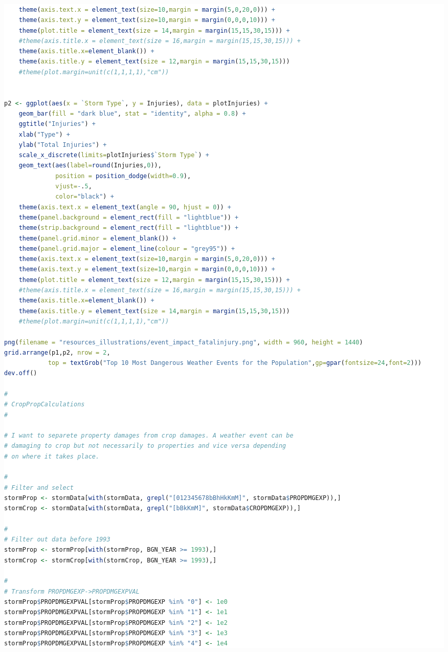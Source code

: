 ```r
    theme(axis.text.x = element_text(size=10,margin = margin(5,0,20,0))) +
    theme(axis.text.y = element_text(size=10,margin = margin(0,0,0,10))) +
    theme(plot.title = element_text(size = 14,margin = margin(15,15,30,15))) +
    #theme(axis.title.x = element_text(size = 16,margin = margin(15,15,30,15))) +
    theme(axis.title.x=element_blank()) +
    theme(axis.title.y = element_text(size = 12,margin = margin(15,15,30,15))) 
    #theme(plot.margin=unit(c(1,1,1,1),"cm"))


p2 <- ggplot(aes(x = `Storm Type`, y = Injuries), data = plotInjuries) + 
    geom_bar(fill = "dark blue", stat = "identity", alpha = 0.8) + 
    ggtitle("Injuries") +
    xlab("Type") + 
    ylab("Total Injuries") +
    scale_x_discrete(limits=plotInjuries$`Storm Type`) +
    geom_text(aes(label=round(Injuries,0)), 
              position = position_dodge(width=0.9), 
              vjust=-.5, 
              color="black") +
    theme(axis.text.x = element_text(angle = 90, hjust = 0)) +
    theme(panel.background = element_rect(fill = "lightblue")) +
    theme(strip.background = element_rect(fill = "lightblue")) +
    theme(panel.grid.minor = element_blank()) +
    theme(panel.grid.major = element_line(colour = "grey95")) +
    theme(axis.text.x = element_text(size=10,margin = margin(5,0,20,0))) +
    theme(axis.text.y = element_text(size=10,margin = margin(0,0,0,10))) +
    theme(plot.title = element_text(size = 12,margin = margin(15,15,30,15))) +
    #theme(axis.title.x = element_text(size = 16,margin = margin(15,15,30,15))) +
    theme(axis.title.x=element_blank()) +
    theme(axis.title.y = element_text(size = 14,margin = margin(15,15,30,15))) 
    #theme(plot.margin=unit(c(1,1,1,1),"cm")) 

png(filename = "resources_illustrations/event_impact_fatalinjury.png", width = 960, height = 1440)
grid.arrange(p1,p2, nrow = 2, 
            top = textGrob("Top 10 Most Dangerous Weather Events for the Population",gp=gpar(fontsize=24,font=2)))
dev.off()

#
# CropPropCalculations
#

# I want to separete property damages from crop damages. A weather event can be
# damaging to crop but not necessarily to properties and vice versa depending
# on where it takes place.

#
# Filter and select
stormProp <- stormData[with(stormData, grepl("[012345678bBhHkKmM]", stormData$PROPDMGEXP)),]
stormCrop <- stormData[with(stormData, grepl("[bBkKmM]", stormData$CROPDMGEXP)),]

#
# Filter out data before 1993
stormProp <- stormProp[with(stormProp, BGN_YEAR >= 1993),]
stormCrop <- stormCrop[with(stormCrop, BGN_YEAR >= 1993),]

#
# Transform PROPDMGEXP->PROPDMGEXPVAL
stormProp$PROPDMGEXPVAL[stormProp$PROPDMGEXP %in% "0"] <- 1e0
stormProp$PROPDMGEXPVAL[stormProp$PROPDMGEXP %in% "1"] <- 1e1
stormProp$PROPDMGEXPVAL[stormProp$PROPDMGEXP %in% "2"] <- 1e2
stormProp$PROPDMGEXPVAL[stormProp$PROPDMGEXP %in% "3"] <- 1e3
stormProp$PROPDMGEXPVAL[stormProp$PROPDMGEXP %in% "4"] <- 1e4
```
